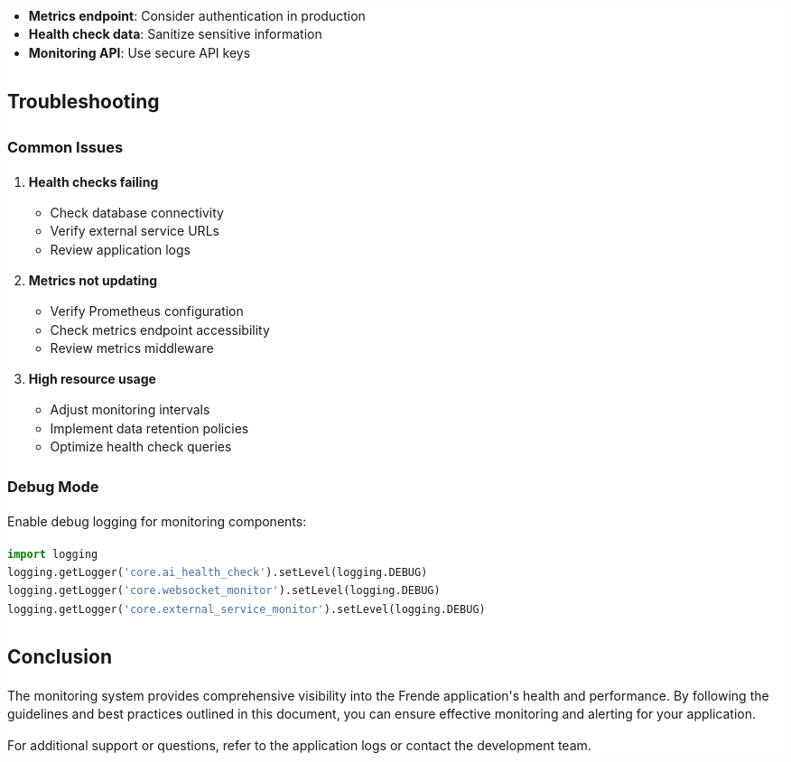 - **Metrics endpoint**: Consider authentication in production
- **Health check data**: Sanitize sensitive information
- **Monitoring API**: Use secure API keys

## Troubleshooting

### Common Issues

1. **Health checks failing**
   - Check database connectivity
   - Verify external service URLs
   - Review application logs

2. **Metrics not updating**
   - Verify Prometheus configuration
   - Check metrics endpoint accessibility
   - Review metrics middleware

3. **High resource usage**
   - Adjust monitoring intervals
   - Implement data retention policies
   - Optimize health check queries

### Debug Mode

Enable debug logging for monitoring components:

```python
import logging
logging.getLogger('core.ai_health_check').setLevel(logging.DEBUG)
logging.getLogger('core.websocket_monitor').setLevel(logging.DEBUG)
logging.getLogger('core.external_service_monitor').setLevel(logging.DEBUG)
```

## Conclusion

The monitoring system provides comprehensive visibility into the Frende application's health and performance. By following the guidelines and best practices outlined in this document, you can ensure effective monitoring and alerting for your application.

For additional support or questions, refer to the application logs or contact the development team.
